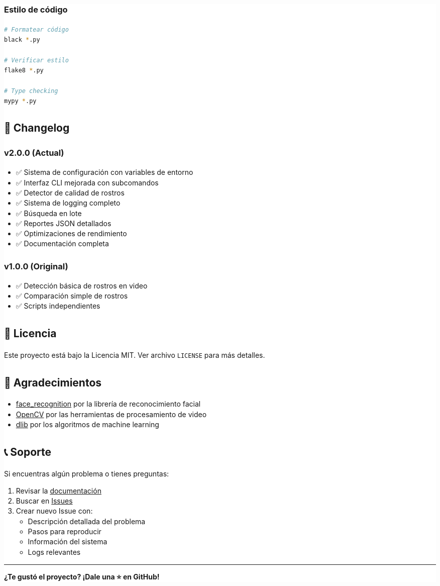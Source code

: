 ### Estilo de código

```bash
# Formatear código
black *.py

# Verificar estilo
flake8 *.py

# Type checking
mypy *.py
```

## 📝 Changelog

### v2.0.0 (Actual)
- ✅ Sistema de configuración con variables de entorno
- ✅ Interfaz CLI mejorada con subcomandos
- ✅ Detector de calidad de rostros
- ✅ Sistema de logging completo
- ✅ Búsqueda en lote
- ✅ Reportes JSON detallados
- ✅ Optimizaciones de rendimiento
- ✅ Documentación completa

### v1.0.0 (Original)
- ✅ Detección básica de rostros en video
- ✅ Comparación simple de rostros
- ✅ Scripts independientes

## 📜 Licencia

Este proyecto está bajo la Licencia MIT. Ver archivo `LICENSE` para más detalles.

## 🙏 Agradecimientos

- [face_recognition](https://github.com/ageitgey/face_recognition) por la librería de reconocimiento facial
- [OpenCV](https://opencv.org/) por las herramientas de procesamiento de video
- [dlib](http://dlib.net/) por los algoritmos de machine learning

## 📞 Soporte

Si encuentras algún problema o tienes preguntas:

1. Revisar la [documentación](#-configuración)
2. Buscar en [Issues](https://github.com/tu-usuario/face-recognition-analyzer/issues)
3. Crear nuevo Issue con:
   - Descripción detallada del problema
   - Pasos para reproducir
   - Información del sistema
   - Logs relevantes

---

**¿Te gustó el proyecto? ¡Dale una ⭐ en GitHub!**
